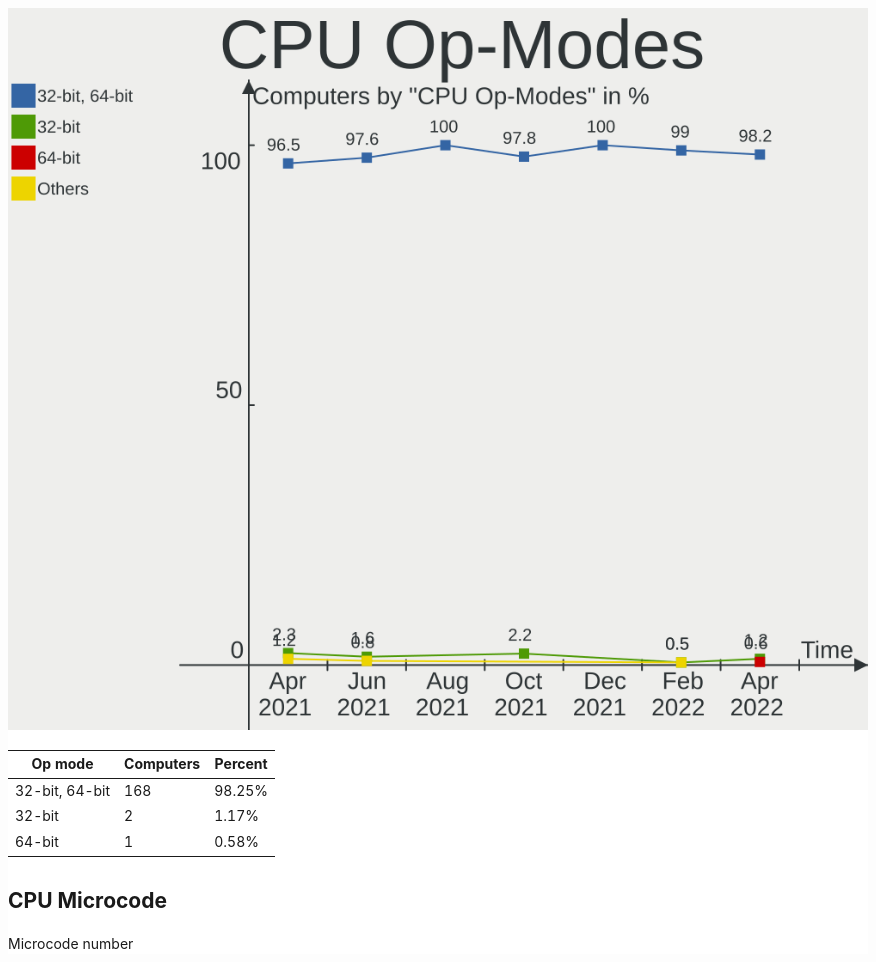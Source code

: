 ![CPU Op-Modes](./images/line_chart/cpu_op_modes.svg)

| Op mode        | Computers | Percent |
|----------------|-----------|---------|
| 32-bit, 64-bit | 168       | 98.25%  |
| 32-bit         | 2         | 1.17%   |
| 64-bit         | 1         | 0.58%   |

CPU Microcode
-------------

Microcode number
